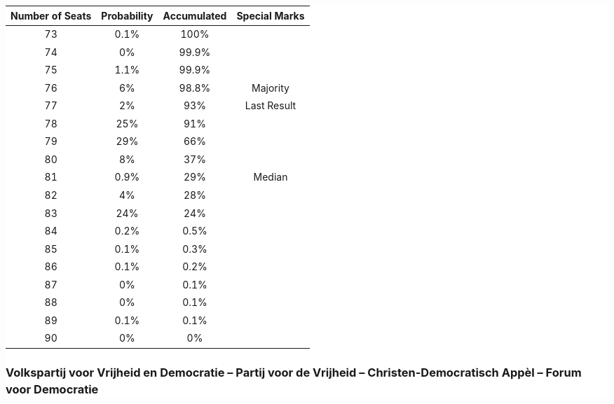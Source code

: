| Number of Seats | Probability | Accumulated | Special Marks |
|:---------------:|:-----------:|:-----------:|:-------------:|
| 73 | 0.1% | 100% |  |
| 74 | 0% | 99.9% |  |
| 75 | 1.1% | 99.9% |  |
| 76 | 6% | 98.8% | Majority |
| 77 | 2% | 93% | Last Result |
| 78 | 25% | 91% |  |
| 79 | 29% | 66% |  |
| 80 | 8% | 37% |  |
| 81 | 0.9% | 29% | Median |
| 82 | 4% | 28% |  |
| 83 | 24% | 24% |  |
| 84 | 0.2% | 0.5% |  |
| 85 | 0.1% | 0.3% |  |
| 86 | 0.1% | 0.2% |  |
| 87 | 0% | 0.1% |  |
| 88 | 0% | 0.1% |  |
| 89 | 0.1% | 0.1% |  |
| 90 | 0% | 0% |  |

### Volkspartij voor Vrijheid en Democratie – Partij voor de Vrijheid – Christen-Democratisch Appèl – Forum voor Democratie
